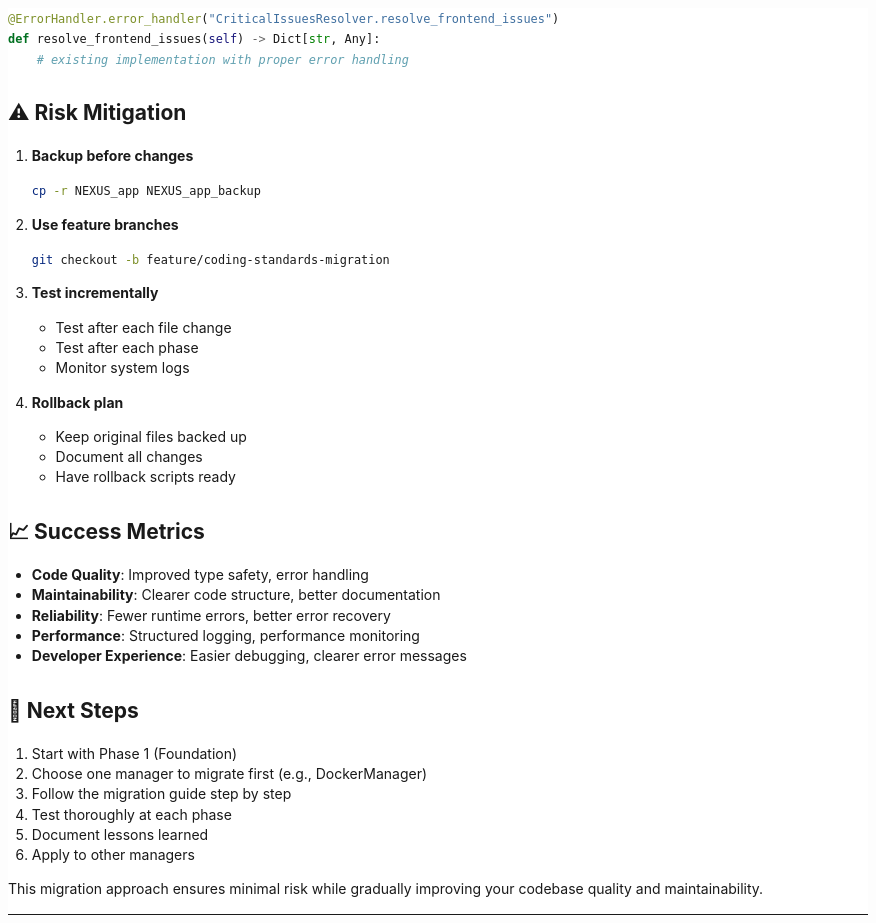 ```python
@ErrorHandler.error_handler("CriticalIssuesResolver.resolve_frontend_issues")
def resolve_frontend_issues(self) -> Dict[str, Any]:
    # existing implementation with proper error handling
```

## ⚠️ **Risk Mitigation**

1. **Backup before changes**

   ```bash
   cp -r NEXUS_app NEXUS_app_backup
   ```

2. **Use feature branches**

   ```bash
   git checkout -b feature/coding-standards-migration
   ```

3. **Test incrementally**
   - Test after each file change
   - Test after each phase
   - Monitor system logs

4. **Rollback plan**
   - Keep original files backed up
   - Document all changes
   - Have rollback scripts ready

## 📈 **Success Metrics**

- **Code Quality**: Improved type safety, error handling
- **Maintainability**: Clearer code structure, better documentation
- **Reliability**: Fewer runtime errors, better error recovery
- **Performance**: Structured logging, performance monitoring
- **Developer Experience**: Easier debugging, clearer error messages

## 🎯 **Next Steps**

1. Start with Phase 1 (Foundation)
2. Choose one manager to migrate first (e.g., DockerManager)
3. Follow the migration guide step by step
4. Test thoroughly at each phase
5. Document lessons learned
6. Apply to other managers

This migration approach ensures minimal risk while gradually improving your codebase quality and maintainability.

---
